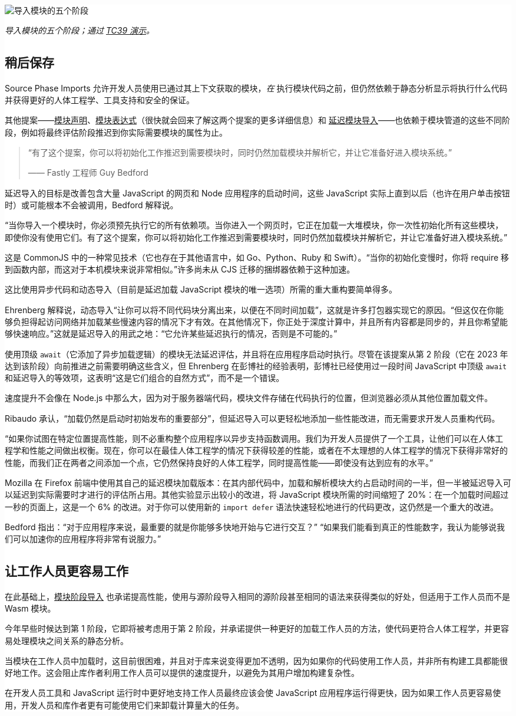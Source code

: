 ![导入模块的五个阶段](https://cdn.thenewstack.io/media/2024/06/de1d28cf-image2.png)

*导入模块的五个阶段；通过 [TC39 演示](https://docs.google.com/presentation/d/1rSsVsFsnXQZ8pEGFwAGiVbVqndr4DHEUqTGEM9Au0_4/edit#slide=id.g255e16dc1f2_0_99)。*

## 稍后保存

Source Phase Imports 允许开发人员使用已通过其上下文获取的模块，*在* 执行模块代码之前，但仍然依赖于静态分析显示将执行什么代码并获得更好的人体工程学、工具支持和安全的保证。

其他提案——[模块声明](https://github.com/tc39/proposal-module-declarations)、[模块表达式](https://github.com/tc39/proposal-module-expressions)（很快就会回来了解这两个提案的更多详细信息）和 [延迟模块导入](https://github.com/tc39/proposal-defer-import-eval)——也依赖于模块管道的这些不同阶段，例如将最终评估阶段推迟到你实际需要模块的属性为止。

> “有了这个提案，你可以将初始化工作推迟到需要模块时，同时仍然加载模块并解析它，并让它准备好进入模块系统。”
> 
> —— Fastly 工程师 Guy Bedford

延迟导入的目标是改善包含大量 JavaScript 的网页和 Node 应用程序的启动时间，这些 JavaScript 实际上直到以后（也许在用户单击按钮时）或可能根本不会被调用，Bedford 解释说。

“当你导入一个模块时，你必须预先执行它的所有依赖项。当你进入一个网页时，它正在加载一大堆模块，你一次性初始化所有这些模块，即使你没有使用它们。有了这个提案，你可以将初始化工作推迟到需要模块时，同时仍然加载模块并解析它，并让它准备好进入模块系统。”

这是 CommonJS 中的一种常见技术（它也存在于其他语言中，如 Go、Python、Ruby 和 Swift）。“当你的初始化变慢时，你将 require 移到函数内部，而这对于本机模块来说非常相似。”许多尚未从 CJS 迁移的捆绑器依赖于这种加速。

这比使用异步代码和动态导入（目前是延迟加载 JavaScript 模块的唯一选项）所需的重大重构要简单得多。

Ehrenberg 解释说，动态导入“让你可以将不同代码块分离出来，以便在不同时间加载”，这就是许多打包器实现它的原因。“但这仅在你能够负担得起访问网络并加载某些慢速内容的情况下才有效。在其他情况下，你正处于深度计算中，并且所有内容都是同步的，并且你希望能够快速响应。”这就是延迟导入的用武之地：“它允许某些延迟执行的情况，否则是不可能的。”

使用顶级 `await`（它添加了异步加载逻辑）的模块无法延迟评估，并且将在应用程序启动时执行。尽管在该提案从第 2 阶段（它在 2023 年达到该阶段）向前推进之前需要明确这些含义，但 Ehrenberg 在彭博社的经验表明，彭博社已经使用过一段时间 JavaScript 中顶级 `await` 和延迟导入的等效项，这表明“这是它们组合的自然方式”，而不是一个错误。

速度提升不会像在 Node.js 中那么大，因为对于服务器端代码，模块文件存储在代码执行的位置，但浏览器必须从其他位置加载文件。

Ribaudo 承认，“加载仍然是启动时初始发布的重要部分”，但延迟导入可以更轻松地添加一些性能改进，而无需要求开发人员重构代码。

“如果你试图在特定位置提高性能，则不必重构整个应用程序以异步支持函数调用。我们为开发人员提供了一个工具，让他们可以在人体工程学和性能之间做出权衡。现在，你可以在最佳人体工程学的情况下获得较差的性能，或者在不太理想的人体工程学的情况下获得非常好的性能，而我们正在两者之间添加一个点，它仍然保持良好的人体工程学，同时提高性能——即使没有达到应有的水平。”

Mozilla 在 Firefox 前端中使用其自己的延迟模块加载版本：在其内部代码中，加载和解析模块大约占启动时间的一半，但一半被延迟导入可以延迟到实际需要时才进行的评估所占用。其他实验显示出较小的改进，将 JavaScript 模块所需的时间缩短了 20%：在一个加载时间超过一秒的页面上，这是一个 6% 的改进。对于你可以使用新的 `import defer` 语法快速轻松地进行的代码更改，这仍然是一个重大的改进。

Bedford 指出：“对于应用程序来说，最重要的就是你能够多快地开始与它进行交互？” “如果我们能看到真正的性能数字，我认为能够说我们可以加速你的应用程序将非常有说服力。”

## 让工作人员更容易工作

在此基础上，[模块阶段导入](https://github.com/tc39/proposal-esm-phase-imports) 也承诺提高性能，使用与源阶段导入相同的源阶段甚至相同的语法来获得类似的好处，但适用于工作人员而不是 Wasm 模块。

今年早些时候达到第 1 阶段，它即将被考虑用于第 2 阶段，并承诺提供一种更好的加载工作人员的方法，使代码更符合人体工程学，并更容易处理模块之间关系的静态分析。

当模块在工作人员中加载时，这目前很困难，并且对于库来说变得更加不透明，因为如果你的代码使用工作人员，并非所有构建工具都能很好地工作。这会阻止库作者利用工作人员可以提供的速度提升，以避免为其用户增加构建复杂性。

在开发人员工具和 JavaScript 运行时中更好地支持工作人员最终应该会使 JavaScript 应用程序运行得更快，因为如果工作人员更容易使用，开发人员和库作者更有可能使用它们来卸载计算量大的任务。
